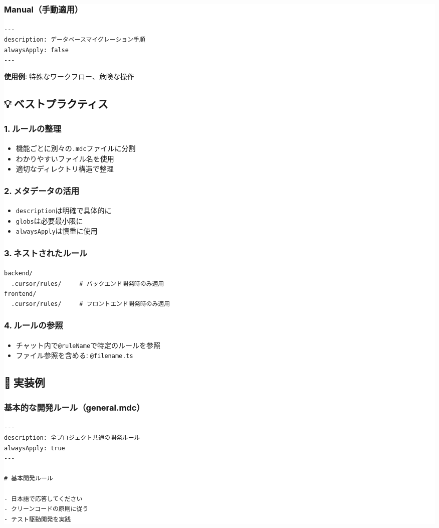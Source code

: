 ### Manual（手動適用）
```mdc
---
description: データベースマイグレーション手順
alwaysApply: false
---
```
**使用例**: 特殊なワークフロー、危険な操作

## 💡 ベストプラクティス

### 1. ルールの整理
- 機能ごとに別々の`.mdc`ファイルに分割
- わかりやすいファイル名を使用
- 適切なディレクトリ構造で整理

### 2. メタデータの活用
- `description`は明確で具体的に
- `globs`は必要最小限に
- `alwaysApply`は慎重に使用

### 3. ネストされたルール
```
backend/
  .cursor/rules/     # バックエンド開発時のみ適用
frontend/
  .cursor/rules/     # フロントエンド開発時のみ適用
```

### 4. ルールの参照
- チャット内で`@ruleName`で特定のルールを参照
- ファイル参照を含める: `@filename.ts`

## 🚀 実装例

### 基本的な開発ルール（general.mdc）
```mdc
---
description: 全プロジェクト共通の開発ルール
alwaysApply: true
---

# 基本開発ルール

- 日本語で応答してください
- クリーンコードの原則に従う
- テスト駆動開発を実践
```
